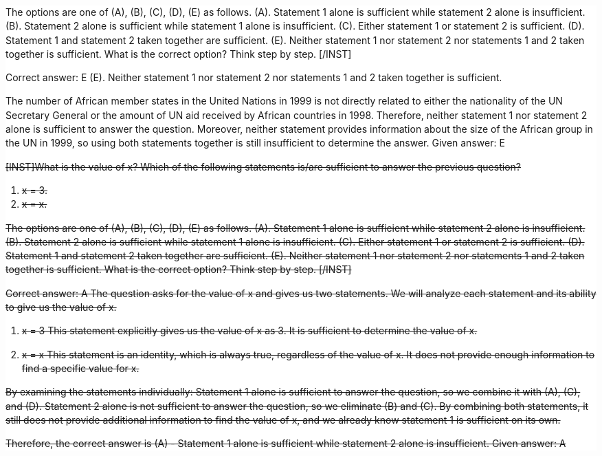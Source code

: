 The options are one of (A), (B), (C), (D), (E) as follows.
(A). Statement 1 alone is sufficient while statement 2 alone is insufficient.
(B). Statement 2 alone is sufficient while statement 1 alone is insufficient.
(C). Either statement 1 or statement 2 is sufficient.
(D). Statement 1 and statement 2 taken together are sufficient.
(E). Neither statement 1 nor statement 2 nor statements 1 and 2 taken together is sufficient.
What is the correct option? Think step by step.
[/INST]


Correct answer: E
(E). Neither statement 1 nor statement 2 nor statements 1 and 2 taken together is sufficient.

The number of African member states in the United Nations in 1999 is not directly related to either the nationality of the UN Secretary General or the amount of UN aid received by African countries in 1998. Therefore, neither statement 1 nor statement 2 alone is sufficient to answer the question. Moreover, neither statement provides information about the size of the African group in the UN in 1999, so using both statements together is still insufficient to determine the answer.
Given answer: E


<s>[INST]What is the value of x? Which of the following statements is/are sufficient to answer the previous question? 
1. x = 3. 
2. x = x.

The options are one of (A), (B), (C), (D), (E) as follows.
(A). Statement 1 alone is sufficient while statement 2 alone is insufficient.
(B). Statement 2 alone is sufficient while statement 1 alone is insufficient.
(C). Either statement 1 or statement 2 is sufficient.
(D). Statement 1 and statement 2 taken together are sufficient.
(E). Neither statement 1 nor statement 2 nor statements 1 and 2 taken together is sufficient.
What is the correct option? Think step by step.
[/INST]


Correct answer: A
The question asks for the value of x and gives us two statements. We will analyze each statement and its ability to give us the value of x.

1. x = 3
This statement explicitly gives us the value of x as 3. It is sufficient to determine the value of x.

2. x = x
This statement is an identity, which is always true, regardless of the value of x. It does not provide enough information to find a specific value for x.

By examining the statements individually:
Statement 1 alone is sufficient to answer the question, so we combine it with (A), (C), and (D).
Statement 2 alone is not sufficient to answer the question, so we eliminate (B) and (C).
By combining both statements, it still does not provide additional information to find the value of x, and we already know statement 1 is sufficient on its own.

Therefore, the correct answer is (A) - Statement 1 alone is sufficient while statement 2 alone is insufficient.
Given answer: A
